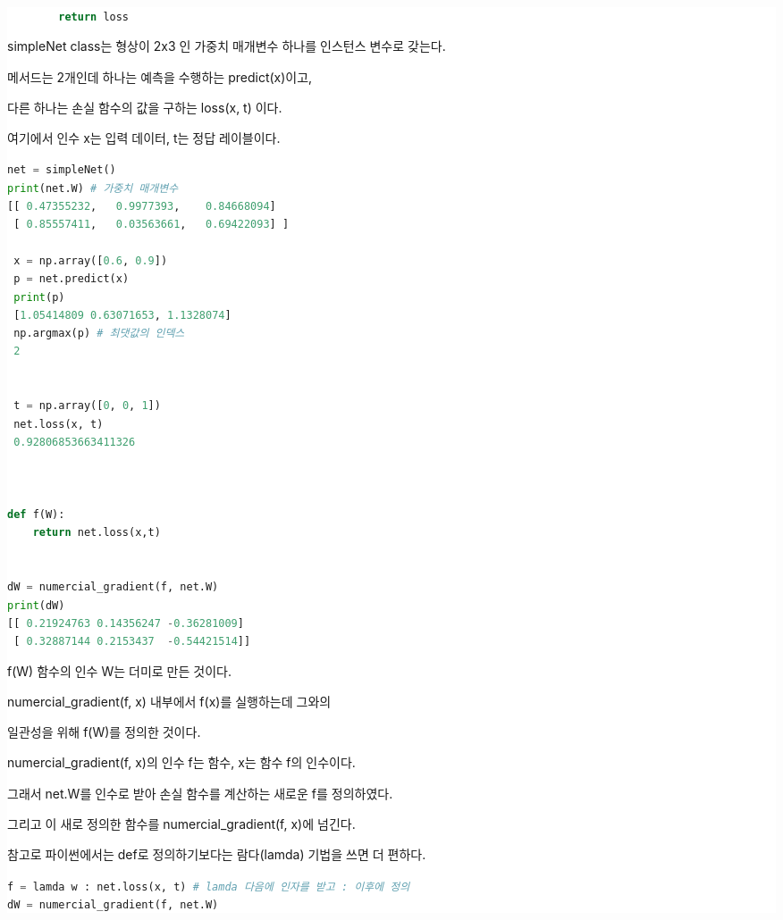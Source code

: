 ``` python
		return loss
```

simpleNet class는 형상이 2x3 인 가중치 매개변수 하나를  인스턴스 변수로 갖는다.

메서드는 2개인데 하나는 예측을 수행하는 predict(x)이고, 

다른 하나는 손실 함수의 값을 구하는 loss(x, t) 이다.

여기에서 인수 x는 입력 데이터, t는 정답 레이블이다.

``` python
net = simpleNet()
print(net.W) # 가중치 매개변수
[[ 0.47355232,   0.9977393,    0.84668094]
 [ 0.85557411,   0.03563661,   0.69422093] ]
 
 x = np.array([0.6, 0.9])
 p = net.predict(x)
 print(p)
 [1.05414809 0.63071653, 1.1328074]
 np.argmax(p) # 최댓값의 인덱스
 2
 
 
 t = np.array([0, 0, 1])
 net.loss(x, t)
 0.92806853663411326
 
 
 
def f(W):
	return net.loss(x,t)
   

dW = numercial_gradient(f, net.W)
print(dW)
[[ 0.21924763 0.14356247 -0.36281009]
 [ 0.32887144 0.2153437  -0.54421514]]
```

f(W) 함수의 인수 W는 더미로 만든 것이다. 

numercial\_gradient(f, x) 내부에서 f(x)를 실행하는데 그와의

일관성을 위해 f(W)를 정의한 것이다.

numercial\_gradient(f, x)의 인수 f는 함수, x는 함수 f의 인수이다. 

그래서 net.W를 인수로 받아 손실 함수를 계산하는 새로운 f를 정의하였다. 

그리고 이 새로 정의한 함수를 numercial\_gradient(f, x)에 넘긴다.

참고로 파이썬에서는 def로 정의하기보다는 람다(lamda) 기법을 쓰면 더 편하다.

``` python
f = lamda w : net.loss(x, t) # lamda 다음에 인자를 받고 : 이후에 정의
dW = numercial_gradient(f, net.W)
```
